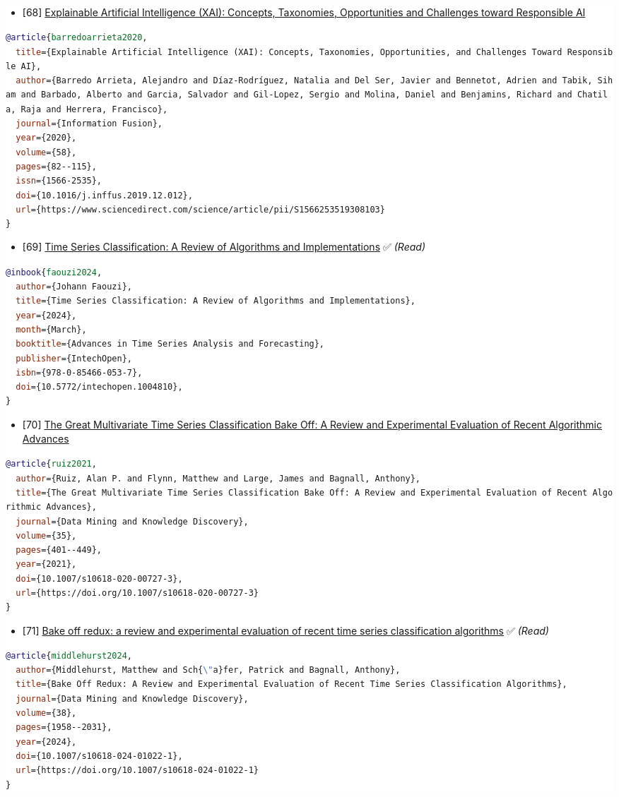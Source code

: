 * [68] [Explainable Artificial Intelligence (XAI): Concepts, Taxonomies, Opportunities and Challenges toward Responsible AI](https://www.sciencedirect.com/science/article/abs/pii/S1566253519308103)
```bibtex
@article{barredoarrieta2020,
  title={Explainable Artificial Intelligence (XAI): Concepts, Taxonomies, Opportunities, and Challenges Toward Responsible AI},
  author={Barredo Arrieta, Alejandro and Díaz-Rodríguez, Natalia and Del Ser, Javier and Bennetot, Adrien and Tabik, Siham and Barbado, Alberto and Garcia, Salvador and Gil-Lopez, Sergio and Molina, Daniel and Benjamins, Richard and Chatila, Raja and Herrera, Francisco},
  journal={Information Fusion},
  year={2020},
  volume={58},
  pages={82--115},
  issn={1566-2535},
  doi={10.1016/j.inffus.2019.12.012},
  url={https://www.sciencedirect.com/science/article/pii/S1566253519308103}
}
```

* [69] [Time Series Classification: A Review of Algorithms and Implementations](https://www.intechopen.com/chapters/1185930) ✅ *(Read)*
```bibtex
@inbook{faouzi2024,
  author={Johann Faouzi},
  title={Time Series Classification: A Review of Algorithms and Implementations},
  year={2024},
  month={March},
  booktitle={Advances in Time Series Analysis and Forecasting},
  publisher={IntechOpen},
  isbn={978-0-85466-053-7},
  doi={10.5772/intechopen.1004810},
}
```

* [70] [The Great Multivariate Time Series Classification Bake Off: A Review and Experimental Evaluation of Recent Algorithmic Advances](https://link.springer.com/article/10.1007/s10618-020-00727-3)
```bibtex
@article{ruiz2021,
  author={Ruiz, Alan P. and Flynn, Matthew and Large, James and Bagnall, Anthony},
  title={The Great Multivariate Time Series Classification Bake Off: A Review and Experimental Evaluation of Recent Algorithmic Advances},
  journal={Data Mining and Knowledge Discovery},
  volume={35},
  pages={401--449},
  year={2021},
  doi={10.1007/s10618-020-00727-3},
  url={https://doi.org/10.1007/s10618-020-00727-3}
}
```

* [71] [Bake off redux: a review and experimental evaluation of recent time series classification algorithms](https://link.springer.com/article/10.1007/s10618-024-01022-1) ✅ *(Read)*
```bibtex
@article{middlehurst2024,
  author={Middlehurst, Matthew and Sch{\"a}fer, Patrick and Bagnall, Anthony},
  title={Bake Off Redux: A Review and Experimental Evaluation of Recent Time Series Classification Algorithms},
  journal={Data Mining and Knowledge Discovery},
  volume={38},
  pages={1958--2031},
  year={2024},
  doi={10.1007/s10618-024-01022-1},
  url={https://doi.org/10.1007/s10618-024-01022-1}
}
```
